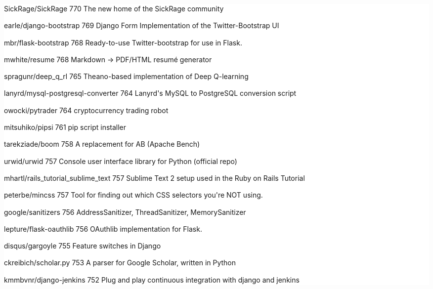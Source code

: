 
SickRage/SickRage                          770
The new home of the SickRage community


earle/django-bootstrap                     769
Django Form Implementation of the Twitter-Bootstrap UI


mbr/flask-bootstrap                        768
Ready-to-use Twitter-bootstrap for use in Flask.


mwhite/resume                              768
Markdown -> PDF/HTML resumé generator


spragunr/deep_q_rl                         765
Theano-based implementation of Deep Q-learning


lanyrd/mysql-postgresql-converter          764
Lanyrd's MySQL to PostgreSQL conversion script


owocki/pytrader                            764
cryptocurrency trading robot


mitsuhiko/pipsi                            761
pip script installer


tarekziade/boom                            758
A replacement for AB (Apache Bench)


urwid/urwid                                757
Console user interface library for Python (official repo)


mhartl/rails_tutorial_sublime_text         757
Sublime Text 2 setup used in the Ruby on Rails Tutorial


peterbe/mincss                             757
Tool for finding out which CSS selectors you're NOT using.


google/sanitizers                          756
AddressSanitizer, ThreadSanitizer, MemorySanitizer


lepture/flask-oauthlib                     756
OAuthlib implementation for Flask.


disqus/gargoyle                            755
Feature switches in Django


ckreibich/scholar.py                       753
A parser for Google Scholar, written in Python


kmmbvnr/django-jenkins                     752
Plug and play continuous integration with django and jenkins
